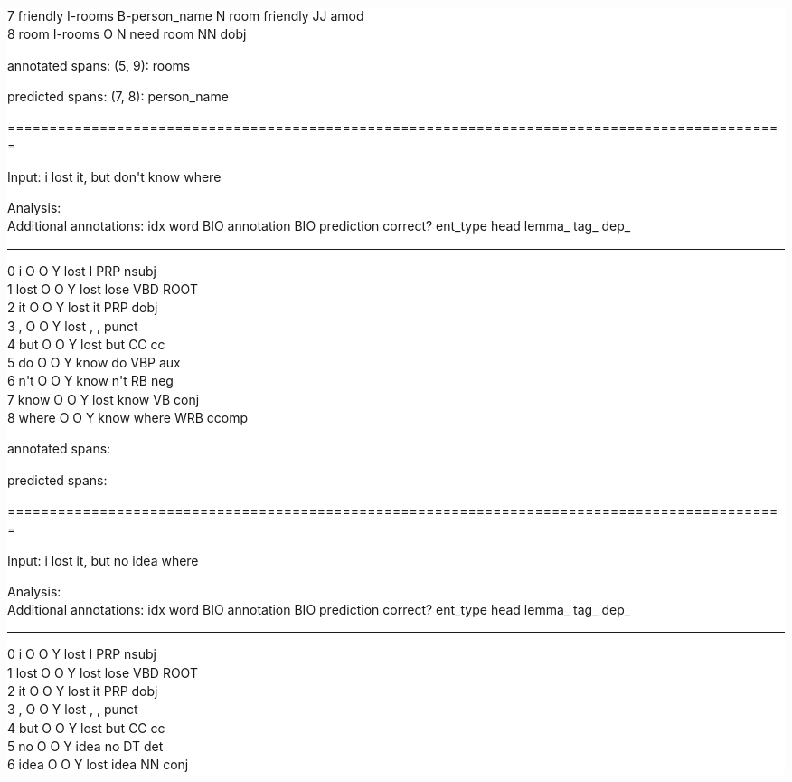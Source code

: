 7   friendly        I-rooms         B-person_name        N             room           friendly       JJ      amod    
8   room            I-rooms         O                    N             need           room           NN      dobj    

annotated spans:
  (5, 9): rooms          

predicted spans:
  (7, 8): person_name

=============================================================================================

Input: i lost it, but don't know where

Analysis:                                                     
Additional annotations:
idx word            BIO annotation  BIO prediction  correct?  ent_type head           lemma_         tag_    dep_    
---------------------------------------------------------------------------------  -------------------------------
0   i               O               O                 Y                lost           I              PRP     nsubj   
1   lost            O               O                 Y                lost           lose           VBD     ROOT    
2   it              O               O                 Y                lost           it             PRP     dobj    
3   ,               O               O                 Y                lost           ,              ,       punct   
4   but             O               O                 Y                lost           but            CC      cc      
5   do              O               O                 Y                know           do             VBP     aux     
6   n't             O               O                 Y                know           n't            RB      neg     
7   know            O               O                 Y                lost           know           VB      conj    
8   where           O               O                 Y                know           where          WRB     ccomp   

annotated spans:

predicted spans:

=============================================================================================

Input: i lost it, but no idea where

Analysis:                                                     
Additional annotations:
idx word            BIO annotation  BIO prediction  correct?  ent_type head           lemma_         tag_    dep_    
---------------------------------------------------------------------------------  -------------------------------
0   i               O               O                 Y                lost           I              PRP     nsubj   
1   lost            O               O                 Y                lost           lose           VBD     ROOT    
2   it              O               O                 Y                lost           it             PRP     dobj    
3   ,               O               O                 Y                lost           ,              ,       punct   
4   but             O               O                 Y                lost           but            CC      cc      
5   no              O               O                 Y                idea           no             DT      det     
6   idea            O               O                 Y                lost           idea           NN      conj    